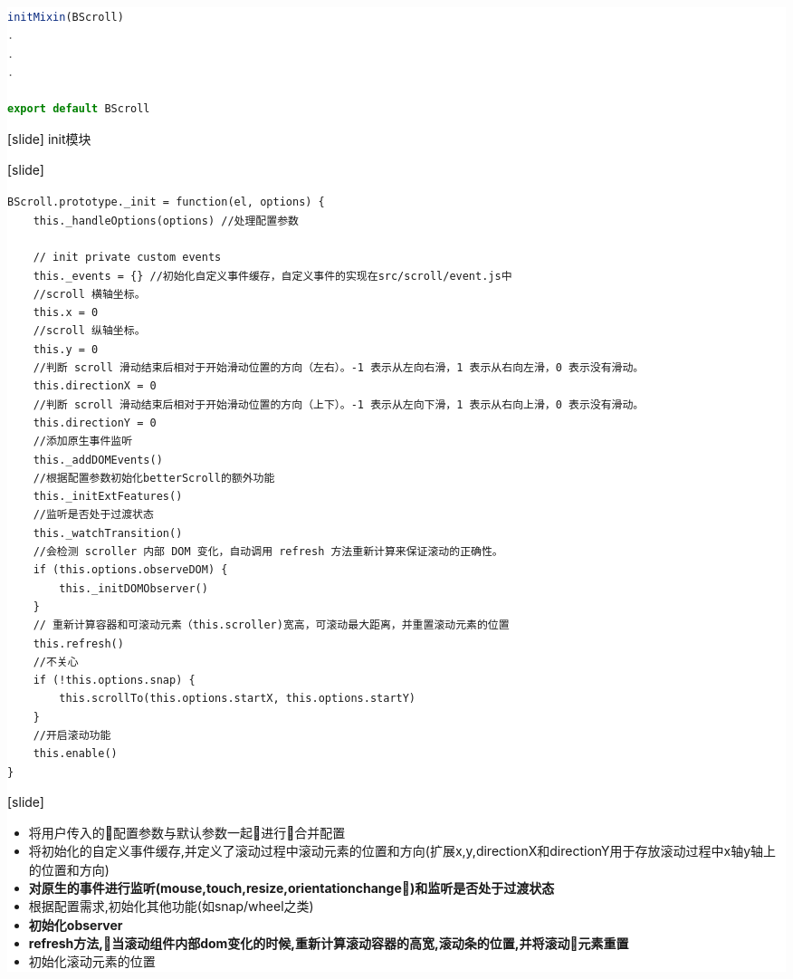 ```js
initMixin(BScroll)
.
.
.

export default BScroll
```

[slide]
init模块

[slide]

```JavaScript
BScroll.prototype._init = function(el, options) {
    this._handleOptions(options) //处理配置参数

    // init private custom events
    this._events = {} //初始化自定义事件缓存，自定义事件的实现在src/scroll/event.js中
    //scroll 横轴坐标。
    this.x = 0 
    //scroll 纵轴坐标。
    this.y = 0 
    //判断 scroll 滑动结束后相对于开始滑动位置的方向（左右）。-1 表示从左向右滑，1 表示从右向左滑，0 表示没有滑动。
    this.directionX = 0 
    //判断 scroll 滑动结束后相对于开始滑动位置的方向（上下）。-1 表示从左向下滑，1 表示从右向上滑，0 表示没有滑动。
    this.directionY = 0 
    //添加原生事件监听
    this._addDOMEvents() 
    //根据配置参数初始化betterScroll的额外功能
    this._initExtFeatures() 
    //监听是否处于过渡状态
    this._watchTransition() 
    //会检测 scroller 内部 DOM 变化，自动调用 refresh 方法重新计算来保证滚动的正确性。
    if (this.options.observeDOM) {
        this._initDOMObserver() 
    }
    // 重新计算容器和可滚动元素（this.scroller)宽高，可滚动最大距离，并重置滚动元素的位置
    this.refresh()
    //不关心
    if (!this.options.snap) {
        this.scrollTo(this.options.startX, this.options.startY) 
    }
    //开启滚动功能
    this.enable() 
}
```
[slide]

- 将用户传入的配置参数与默认参数一起进行合并配置
- 将初始化的自定义事件缓存,并定义了滚动过程中滚动元素的位置和方向(扩展x,y,directionX和directionY用于存放滚动过程中x轴y轴上的位置和方向)
- **对原生的事件进行监听(mouse,touch,resize,orientationchange)和监听是否处于过渡状态**
- 根据配置需求,初始化其他功能(如snap/wheel之类)
- **初始化observer**
- **refresh方法,当滚动组件内部dom变化的时候,重新计算滚动容器的高宽,滚动条的位置,并将滚动元素重置**
- 初始化滚动元素的位置
